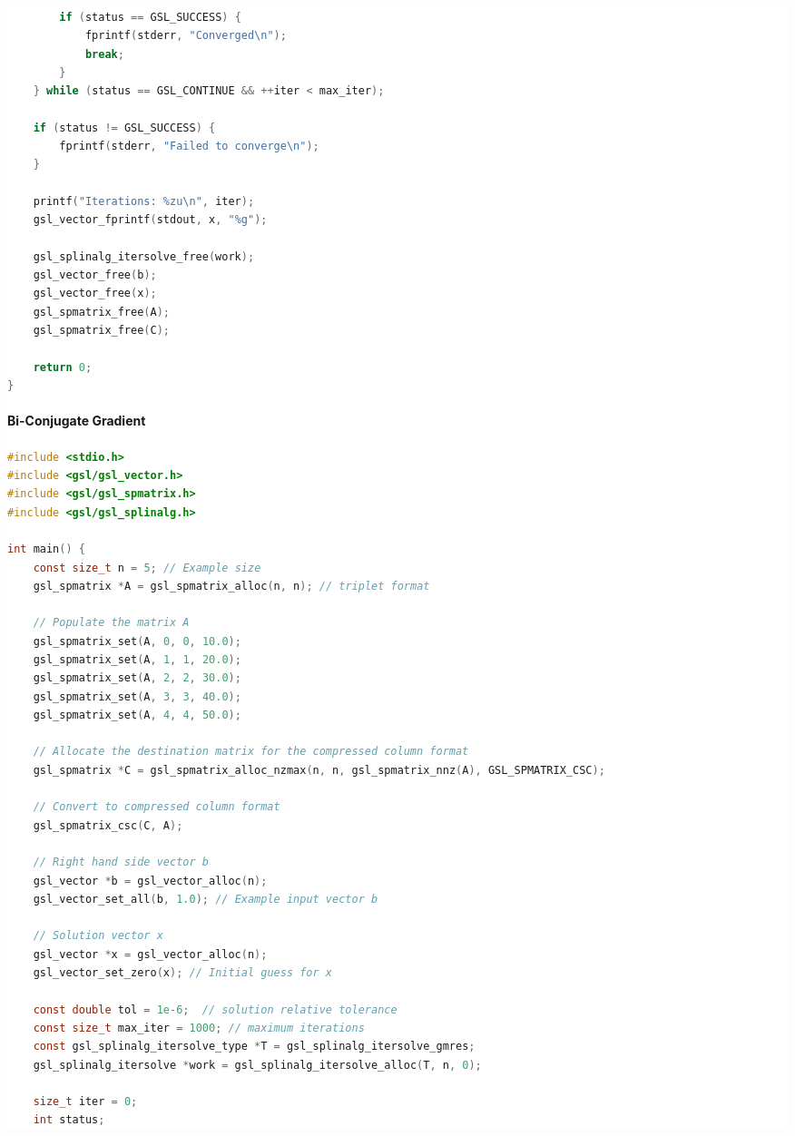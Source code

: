 ```c
        if (status == GSL_SUCCESS) {
            fprintf(stderr, "Converged\n");
            break;
        }
    } while (status == GSL_CONTINUE && ++iter < max_iter);

    if (status != GSL_SUCCESS) {
        fprintf(stderr, "Failed to converge\n");
    }

    printf("Iterations: %zu\n", iter);
    gsl_vector_fprintf(stdout, x, "%g");

    gsl_splinalg_itersolve_free(work);
    gsl_vector_free(b);
    gsl_vector_free(x);
    gsl_spmatrix_free(A);
    gsl_spmatrix_free(C);

    return 0;
}
```

#### Bi-Conjugate Gradient
```c
#include <stdio.h>
#include <gsl/gsl_vector.h>
#include <gsl/gsl_spmatrix.h>
#include <gsl/gsl_splinalg.h>

int main() {
    const size_t n = 5; // Example size
    gsl_spmatrix *A = gsl_spmatrix_alloc(n, n); // triplet format

    // Populate the matrix A
    gsl_spmatrix_set(A, 0, 0, 10.0);
    gsl_spmatrix_set(A, 1, 1, 20.0);
    gsl_spmatrix_set(A, 2, 2, 30.0);
    gsl_spmatrix_set(A, 3, 3, 40.0);
    gsl_spmatrix_set(A, 4, 4, 50.0);

    // Allocate the destination matrix for the compressed column format
    gsl_spmatrix *C = gsl_spmatrix_alloc_nzmax(n, n, gsl_spmatrix_nnz(A), GSL_SPMATRIX_CSC);

    // Convert to compressed column format
    gsl_spmatrix_csc(C, A);

    // Right hand side vector b
    gsl_vector *b = gsl_vector_alloc(n);
    gsl_vector_set_all(b, 1.0); // Example input vector b

    // Solution vector x
    gsl_vector *x = gsl_vector_alloc(n);
    gsl_vector_set_zero(x); // Initial guess for x

    const double tol = 1e-6;  // solution relative tolerance
    const size_t max_iter = 1000; // maximum iterations
    const gsl_splinalg_itersolve_type *T = gsl_splinalg_itersolve_gmres;
    gsl_splinalg_itersolve *work = gsl_splinalg_itersolve_alloc(T, n, 0);

    size_t iter = 0;
    int status;

```
